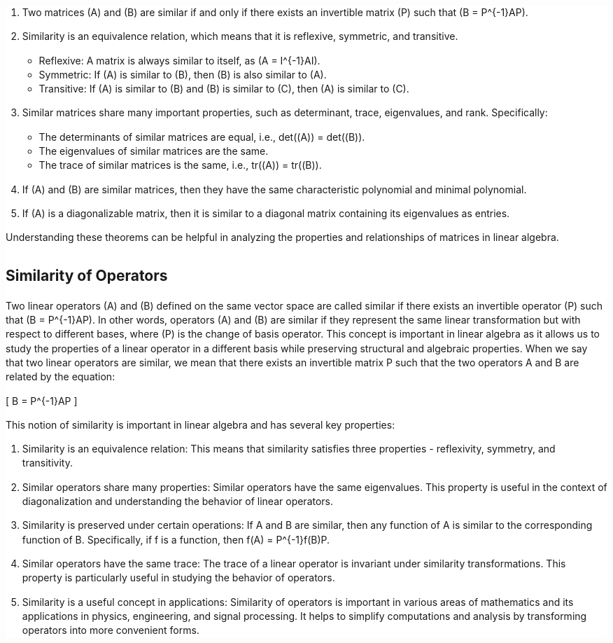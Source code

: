 1. Two matrices \(A\) and \(B\) are similar if and only if there exists an invertible matrix \(P\) such that \(B = P^{-1}AP\).

2. Similarity is an equivalence relation, which means that it is reflexive, symmetric, and transitive.
    - Reflexive: A matrix is always similar to itself, as \(A = I^{-1}AI\).
    - Symmetric: If \(A\) is similar to \(B\), then \(B\) is also similar to \(A).
    - Transitive: If \(A\) is similar to \(B\) and \(B\) is similar to \(C\), then \(A\) is similar to \(C\).

3. Similar matrices share many important properties, such as determinant, trace, eigenvalues, and rank. Specifically:
    - The determinants of similar matrices are equal, i.e., det(\(A\)) = det(\(B\)).
    - The eigenvalues of similar matrices are the same.
    - The trace of similar matrices is the same, i.e., tr(\(A\)) = tr(\(B\)).

4. If \(A\) and \(B\) are similar matrices, then they have the same characteristic polynomial and minimal polynomial.

5. If \(A\) is a diagonalizable matrix, then it is similar to a diagonal matrix containing its eigenvalues as entries.

Understanding these theorems can be helpful in analyzing the properties and relationships of matrices in linear algebra.
## Similarity of Operators

Two linear operators \(A\) and \(B\) defined on the same vector space are called similar if there exists an invertible operator \(P\) such that \(B = P^{-1}AP\). In other words, operators \(A\) and \(B\) are similar if they represent the same linear transformation but with respect to different bases, where \(P\) is the change of basis operator. This concept is important in linear algebra as it allows us to study the properties of a linear operator in a different basis while preserving structural and algebraic properties.
When we say that two linear operators are similar, we mean that there exists an invertible matrix P such that the two operators A and B are related by the equation:

\[ B = P^{-1}AP \]

This notion of similarity is important in linear algebra and has several key properties:

1. Similarity is an equivalence relation: This means that similarity satisfies three properties - reflexivity, symmetry, and transitivity.

2. Similar operators share many properties: Similar operators have the same eigenvalues. This property is useful in the context of diagonalization and understanding the behavior of linear operators.

3. Similarity is preserved under certain operations: If A and B are similar, then any function of A is similar to the corresponding function of B. Specifically, if f is a function, then f(A) = P^{-1}f(B)P.

4. Similar operators have the same trace: The trace of a linear operator is invariant under similarity transformations. This property is particularly useful in studying the behavior of operators.

5. Similarity is a useful concept in applications: Similarity of operators is important in various areas of mathematics and its applications in physics, engineering, and signal processing. It helps to simplify computations and analysis by transforming operators into more convenient forms.
